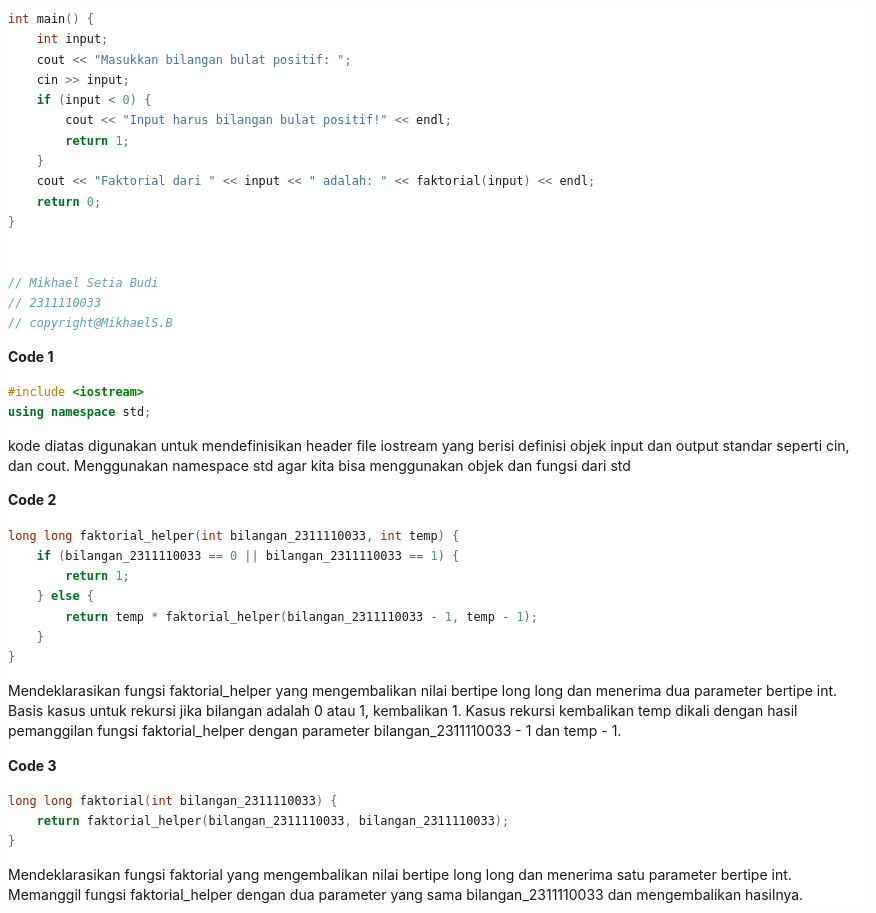 ```C++
int main() {
    int input;
    cout << "Masukkan bilangan bulat positif: ";
    cin >> input;
    if (input < 0) {
        cout << "Input harus bilangan bulat positif!" << endl;
        return 1;
    }
    cout << "Faktorial dari " << input << " adalah: " << faktorial(input) << endl;
    return 0;
}


// Mikhael Setia Budi
// 2311110033
// copyright@MikhaelS.B
```

**Code 1**
```C++
#include <iostream>
using namespace std;
```
kode diatas digunakan untuk mendefinisikan header file iostream yang berisi definisi objek input dan output standar seperti cin, dan cout. 
Menggunakan namespace std agar kita bisa menggunakan objek dan fungsi dari std

**Code 2**
```C++
long long faktorial_helper(int bilangan_2311110033, int temp) {
    if (bilangan_2311110033 == 0 || bilangan_2311110033 == 1) {
        return 1;
    } else {
        return temp * faktorial_helper(bilangan_2311110033 - 1, temp - 1);
    }
}
```
Mendeklarasikan fungsi faktorial_helper  yang mengembalikan nilai bertipe long long dan menerima dua parameter bertipe int.
Basis kasus untuk rekursi jika bilangan adalah 0 atau 1, kembalikan 1. Kasus rekursi kembalikan temp dikali dengan hasil pemanggilan fungsi faktorial_helper dengan parameter bilangan_2311110033 - 1 dan temp - 1.


**Code 3**
```C++
long long faktorial(int bilangan_2311110033) {
    return faktorial_helper(bilangan_2311110033, bilangan_2311110033);
}
```
Mendeklarasikan fungsi faktorial yang mengembalikan nilai bertipe long long dan menerima satu parameter bertipe int.
Memanggil fungsi faktorial_helper dengan dua parameter yang sama bilangan_2311110033 dan mengembalikan hasilnya.
